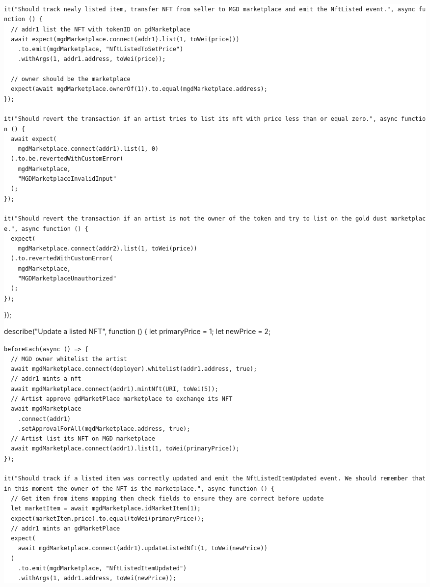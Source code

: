     it("Should track newly listed item, transfer NFT from seller to MGD marketplace and emit the NftListed event.", async function () {
      // addr1 list the NFT with tokenID on gdMarketplace
      await expect(mgdMarketplace.connect(addr1).list(1, toWei(price)))
        .to.emit(mgdMarketplace, "NftListedToSetPrice")
        .withArgs(1, addr1.address, toWei(price));

      // owner should be the marketplace
      expect(await mgdMarketplace.ownerOf(1)).to.equal(mgdMarketplace.address);
    });

    it("Should revert the transaction if an artist tries to list its nft with price less than or equal zero.", async function () {
      await expect(
        mgdMarketplace.connect(addr1).list(1, 0)
      ).to.be.revertedWithCustomError(
        mgdMarketplace,
        "MGDMarketplaceInvalidInput"
      );
    });

    it("Should revert the transaction if an artist is not the owner of the token and try to list on the gold dust marketplace.", async function () {
      expect(
        mgdMarketplace.connect(addr2).list(1, toWei(price))
      ).to.revertedWithCustomError(
        mgdMarketplace,
        "MGDMarketplaceUnauthorized"
      );
    });
  });

  describe("Update a listed NFT", function () {
    let primaryPrice = 1;
    let newPrice = 2;

    beforeEach(async () => {
      // MGD owner whitelist the artist
      await mgdMarketplace.connect(deployer).whitelist(addr1.address, true);
      // addr1 mints a nft
      await mgdMarketplace.connect(addr1).mintNft(URI, toWei(5));
      // Artist approve gdMarketPlace marketplace to exchange its NFT
      await mgdMarketplace
        .connect(addr1)
        .setApprovalForAll(mgdMarketplace.address, true);
      // Artist list its NFT on MGD marketplace
      await mgdMarketplace.connect(addr1).list(1, toWei(primaryPrice));
    });

    it("Should track if a listed item was correctly updated and emit the NftListedItemUpdated event. We should remember that in this moment the owner of the NFT is the marketplace.", async function () {
      // Get item from items mapping then check fields to ensure they are correct before update
      let marketItem = await mgdMarketplace.idMarketItem(1);
      expect(marketItem.price).to.equal(toWei(primaryPrice));
      // addr1 mints an gdMarketPlace
      expect(
        await mgdMarketplace.connect(addr1).updateListedNft(1, toWei(newPrice))
      )
        .to.emit(mgdMarketplace, "NftListedItemUpdated")
        .withArgs(1, addr1.address, toWei(newPrice));
